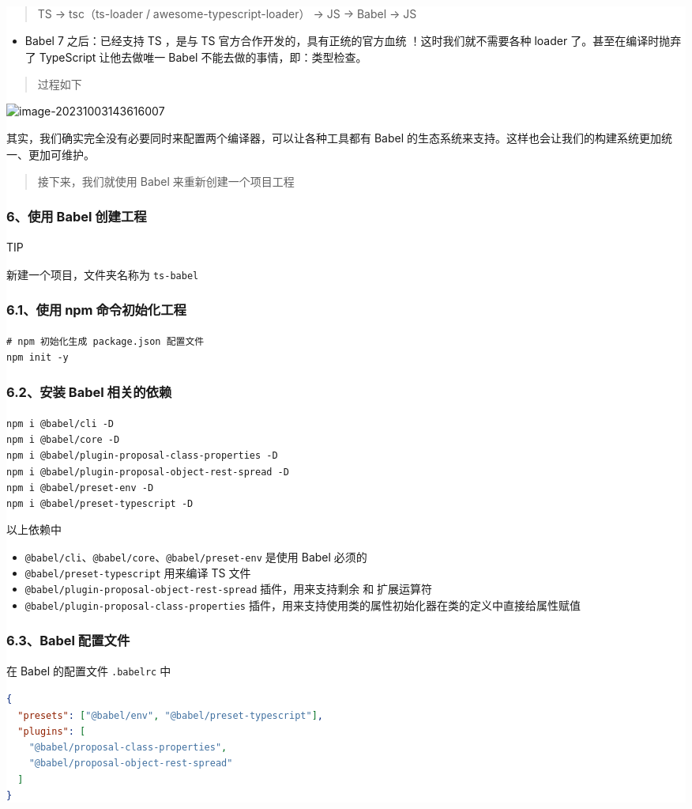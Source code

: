 > TS -> tsc（ts-loader / awesome-typescript-loader） -> JS -> Babel -> JS

- Babel 7 之后：已经支持 TS ，是与 TS 官方合作开发的，具有正统的官方血统 ！这时我们就不需要各种 loader 了。甚至在编译时抛弃了 TypeScript 让他去做唯一 Babel 不能去做的事情，即：类型检查。

> 过程如下

![image-20231003143616007](https://www.arryblog.com/assets/img/image-20231003143616007.7b63d791.png)

其实，我们确实完全没有必要同时来配置两个编译器，可以让各种工具都有 Babel 的生态系统来支持。这样也会让我们的构建系统更加统一、更加可维护。

> 接下来，我们就使用 Babel 来重新创建一个项目工程

### 6、使用 Babel 创建工程

TIP

新建一个项目，文件夹名称为 `ts-babel`

### 6.1、使用 npm 命令初始化工程

```shell
# npm 初始化生成 package.json 配置文件
npm init -y
```

### 6.2、安装 Babel 相关的依赖

```tsx
npm i @babel/cli -D
npm i @babel/core -D
npm i @babel/plugin-proposal-class-properties -D
npm i @babel/plugin-proposal-object-rest-spread -D
npm i @babel/preset-env -D
npm i @babel/preset-typescript -D
```

以上依赖中

- `@babel/cli`、`@babel/core`、`@babel/preset-env` 是使用 Babel 必须的
- `@babel/preset-typescript` 用来编译 TS 文件
- `@babel/plugin-proposal-object-rest-spread` 插件，用来支持剩余 和 扩展运算符
- `@babel/plugin-proposal-class-properties` 插件，用来支持使用类的属性初始化器在类的定义中直接给属性赋值

### 6.3、Babel 配置文件

在 Babel 的配置文件 `.babelrc` 中

```json
{
  "presets": ["@babel/env", "@babel/preset-typescript"],
  "plugins": [
    "@babel/proposal-class-properties",
    "@babel/proposal-object-rest-spread"
  ]
}
```
